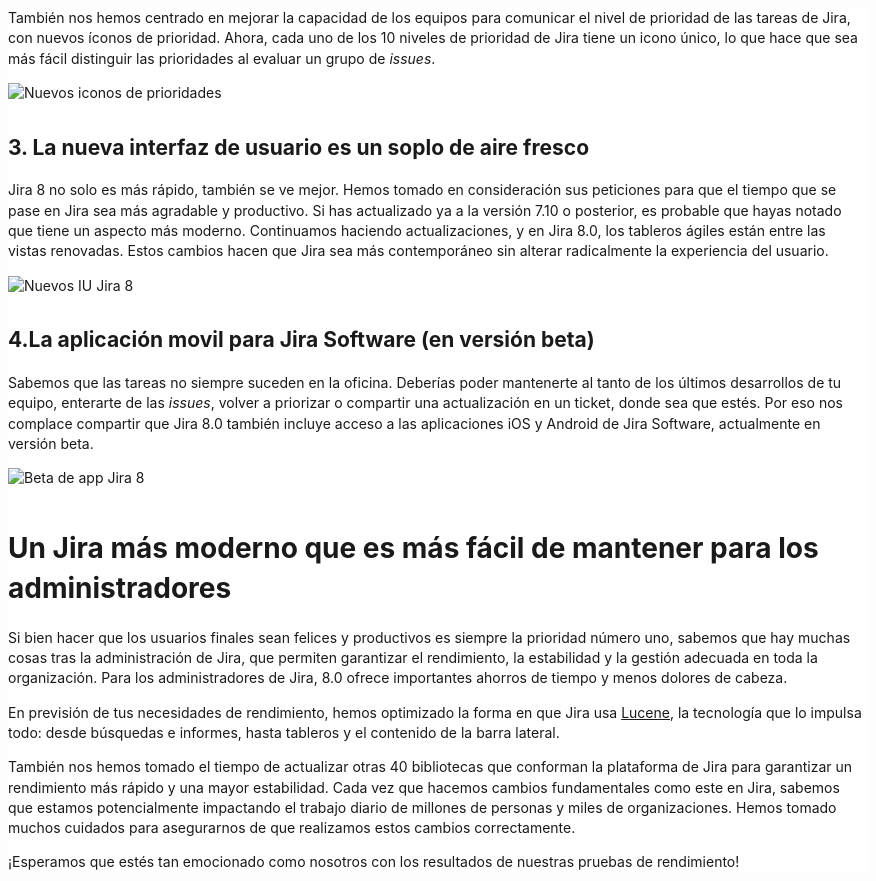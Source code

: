 También nos hemos centrado en mejorar la capacidad de los equipos para comunicar el nivel de prioridad de las tareas de Jira, con nuevos íconos de prioridad. Ahora, cada uno de los 10 niveles de prioridad de Jira tiene un icono único, lo que hace que sea más fácil distinguir las prioridades al evaluar un grupo de *issues*.


<a target="_blank"><img class="center" width="100%" alt="Nuevos iconos de prioridades" title="Comparativa antiguos y nuevos iconos de prioridades en Jira" src="/img/posts/2019-02-14-nuevos-iconos-prioridades.png"></a>


## 3. La nueva interfaz de usuario es un soplo de aire fresco

Jira 8 no solo es más rápido, también se ve mejor. 
Hemos tomado en consideración sus peticiones para que el tiempo que se pase en Jira sea más agradable y productivo. Si has actualizado ya a la versión 7.10 o posterior, es probable que hayas notado que tiene un aspecto más moderno. Continuamos haciendo actualizaciones, y en Jira 8.0, los tableros ágiles están entre las vistas renovadas. Estos cambios hacen que Jira sea más contemporáneo sin alterar radicalmente la experiencia del usuario.

<a target="_blank"><img class="center" width="100%" alt="Nuevos IU Jira 8" title="Comparativa interfaz de usuario en Jira" src="/img/posts/2019-02-14-nueva-interfaz-de-usuario-jira8.png"></a>


## 4.La aplicación movil para Jira Software (en versión beta)

Sabemos que las tareas no siempre suceden en la oficina. Deberías poder mantenerte al tanto de los últimos desarrollos de tu equipo, enterarte de las *issues*, volver a priorizar o compartir una actualización en un ticket, donde sea que estés. Por eso nos complace compartir que Jira 8.0 también incluye acceso a las aplicaciones iOS y Android de Jira Software, actualmente en versión beta.


<a target="_blank"><img class="center" width="100%" alt="Beta de app Jira 8" title="Beta de Jira Mobile" src="/img/posts/2019-02-14-jira8-mobile.png"></a>


# Un Jira más moderno que es más fácil de mantener para los administradores 

Si bien hacer que los usuarios finales sean felices y productivos es siempre la prioridad número uno, sabemos que hay muchas cosas tras la administración de Jira, que permiten garantizar el rendimiento, la estabilidad y la gestión adecuada en toda la organización. Para los administradores de Jira, 8.0 ofrece importantes ahorros de tiempo y menos dolores de cabeza.


En previsión de tus necesidades de rendimiento, hemos optimizado la forma en que Jira usa [Lucene](http://lucene.apache.org/), la tecnología que lo impulsa todo: desde búsquedas e informes, hasta tableros y el contenido de la barra lateral. 

También nos hemos tomado el tiempo de actualizar otras 40 bibliotecas que conforman la plataforma de Jira para garantizar un rendimiento más rápido y una mayor estabilidad. Cada vez que hacemos cambios fundamentales como este en Jira, sabemos que estamos potencialmente impactando el trabajo diario de millones de personas y miles de organizaciones. Hemos tomado muchos cuidados para asegurarnos de que realizamos estos cambios correctamente.

¡Esperamos que estés tan emocionado como nosotros con los resultados de nuestras pruebas de rendimiento! 
